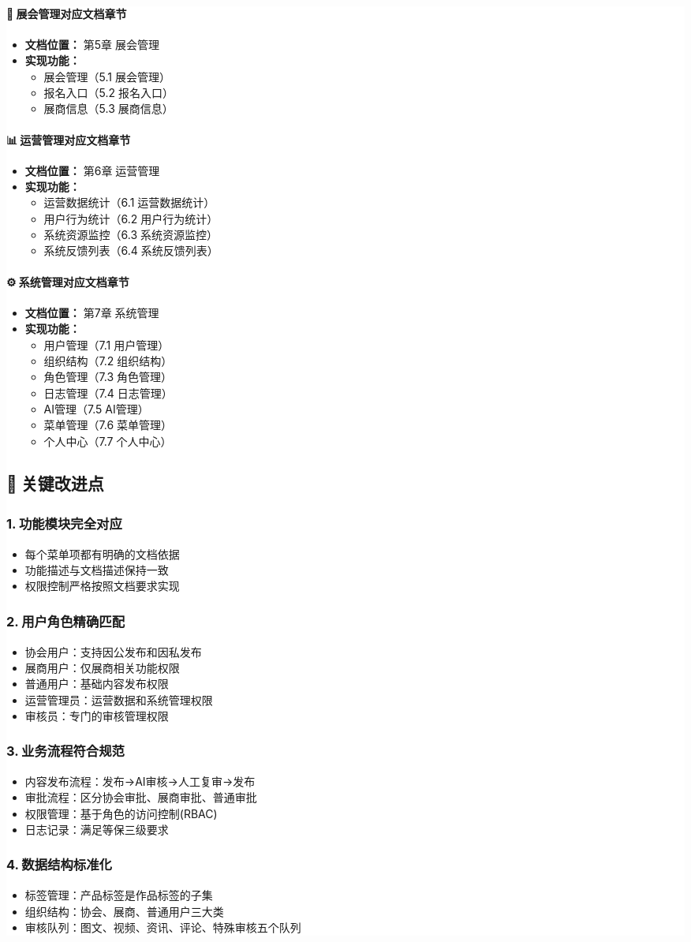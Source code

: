 #### 🏢 展会管理对应文档章节
- **文档位置：** 第5章 展会管理
- **实现功能：**
  - 展会管理（5.1 展会管理）
  - 报名入口（5.2 报名入口）
  - 展商信息（5.3 展商信息）

#### 📊 运营管理对应文档章节
- **文档位置：** 第6章 运营管理
- **实现功能：**
  - 运营数据统计（6.1 运营数据统计）
  - 用户行为统计（6.2 用户行为统计）
  - 系统资源监控（6.3 系统资源监控）
  - 系统反馈列表（6.4 系统反馈列表）

#### ⚙️ 系统管理对应文档章节
- **文档位置：** 第7章 系统管理
- **实现功能：**
  - 用户管理（7.1 用户管理）
  - 组织结构（7.2 组织结构）
  - 角色管理（7.3 角色管理）
  - 日志管理（7.4 日志管理）
  - AI管理（7.5 AI管理）
  - 菜单管理（7.6 菜单管理）
  - 个人中心（7.7 个人中心）

## 🎯 关键改进点

### 1. 功能模块完全对应
- 每个菜单项都有明确的文档依据
- 功能描述与文档描述保持一致
- 权限控制严格按照文档要求实现

### 2. 用户角色精确匹配
- 协会用户：支持因公发布和因私发布
- 展商用户：仅展商相关功能权限
- 普通用户：基础内容发布权限
- 运营管理员：运营数据和系统管理权限
- 审核员：专门的审核管理权限

### 3. 业务流程符合规范
- 内容发布流程：发布→AI审核→人工复审→发布
- 审批流程：区分协会审批、展商审批、普通审批
- 权限管理：基于角色的访问控制(RBAC)
- 日志记录：满足等保三级要求

### 4. 数据结构标准化
- 标签管理：产品标签是作品标签的子集
- 组织结构：协会、展商、普通用户三大类
- 审核队列：图文、视频、资讯、评论、特殊审核五个队列
